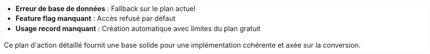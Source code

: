 - **Erreur de base de données** : Fallback sur le plan actuel
- **Feature flag manquant** : Accès refusé par défaut
- **Usage record manquant** : Création automatique avec limites du plan gratuit

Ce plan d'action détaillé fournit une base solide pour une implémentation cohérente et axée sur la conversion.
